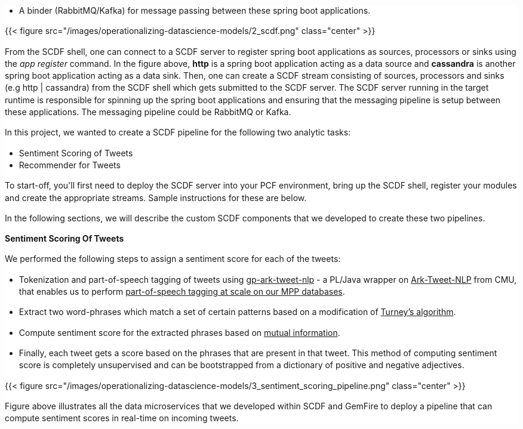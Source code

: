 -   A binder (RabbitMQ/Kafka) for message passing between these spring boot applications.

{{< figure src="/images/operationalizing-datascience-models/2_scdf.png" class="center" >}}

From the SCDF shell, one can connect to a SCDF server to register spring
boot applications as sources, processors or sinks using the *app
register* command. In the figure above, **http** is a spring boot
application acting as a data source and **cassandra** is another spring
boot application acting as a data sink. Then, one can create a SCDF
stream consisting of sources, processors and sinks (e.g http |
cassandra) from the SCDF shell which gets submitted to the SCDF server.
The SCDF server running in the target runtime is responsible for
spinning up the spring boot applications and ensuring that the messaging
pipeline is setup between these applications. The messaging pipeline
could be RabbitMQ or Kafka.

In this project, we wanted to create a SCDF pipeline for the following
two analytic tasks:

-   Sentiment Scoring of Tweets
-   Recommender for Tweets

To start-off, you'll first need to deploy the SCDF server into your PCF environment, bring up the SCDF shell, register your modules and create the appropriate streams. Sample instructions for these are below.

<script src="https://gist.github.com/vatsan/7b7617bc22613ad508b3d280a2f1458b.js"></script>

In the following sections, we will describe the custom SCDF components
that we developed to create these two pipelines.

**Sentiment Scoring Of Tweets**

We performed the following steps to assign a sentiment score for each of
the tweets:

-   Tokenization and part-of-speech tagging of tweets using [gp-ark-tweet-nlp](https://github.com/vatsan/gp-ark-tweet-nlp) - a PL/Java wrapper on [Ark-Tweet-NLP](http://www.cs.cmu.edu/~ark/TweetNLP/) from CMU,
    that enables us to perform [part-of-speech tagging at scale on our MPP
    databases](https://blog.pivotal.io/data-science-pivotal/products/twitter-nlp-example-how-to-scale-part-of-speech-tagging-with-mpp-part-2).

-   Extract two word-phrases which match a set of certain patterns based on a modification of [Turney’s algorithm](http://www.aclweb.org/anthology/P02-1053.pdf).

-   Compute sentiment score for the extracted phrases based on [mutual information](https://en.wikipedia.org/wiki/Mutual_information).

-   Finally, each tweet gets a score based on the phrases that are present in that tweet. This method of computing sentiment score is completely unsupervised and can be bootstrapped from a dictionary of positive and negative adjectives.

{{< figure src="/images/operationalizing-datascience-models/3_sentiment_scoring_pipeline.png" class="center" >}}

Figure above illustrates all the data microservices that we developed
within SCDF and GemFire to deploy a pipeline that can compute sentiment
scores in real-time on incoming tweets.

